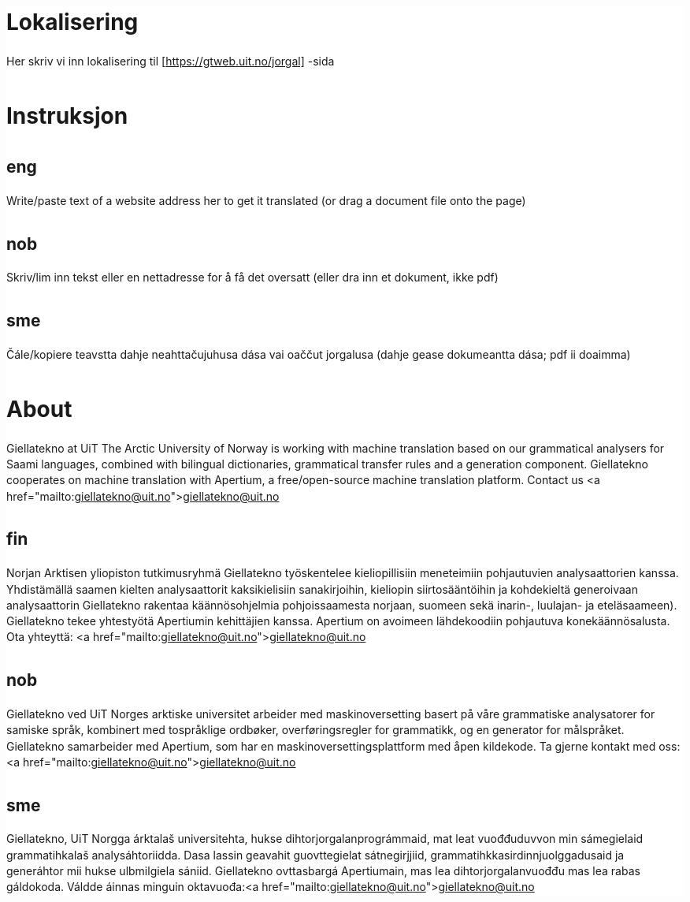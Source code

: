 Lokalisering
============

Her skriv vi inn lokalisering til [https://gtweb.uit.no/jorgal] -sida


# Instruksjon
## eng
Write/paste text of a website address her to get it translated (or drag a document file onto the page)
## nob
Skriv/lim inn tekst eller en nettadresse for å få det oversatt (eller dra inn et dokument, ikke pdf)
## sme
Čále/kopiere teavstta dahje neahttačujuhusa dása vai oaččut jorgalusa (dahje gease dokumeantta dása; pdf ii doaimma)






#  About
Giellatekno at UiT The Arctic University of Norway is working with machine translation based on our grammatical analysers for Saami languages, combined with bilingual dictionaries, grammatical transfer rules and a generation component. Giellatekno cooperates on machine translation with Apertium, a free/open-source machine translation platform. Contact us <a href=\"mailto:giellatekno@uit.no\">giellatekno@uit.no</a>


## fin
Norjan Arktisen yliopiston tutkimusryhmä Giellatekno työskentelee kieliopillisiin meneteimiin pohjautuvien analysaattorien kanssa. Yhdistämällä saamen kielten analysaattorit kaksikielisiin sanakirjoihin, kieliopin siirtosääntöihin ja kohdekieltä generoivaan analysaattorin Giellatekno rakentaa käännösohjelmia pohjoissaamesta norjaan, suomeen  sekä inarin-, luulajan- ja eteläsaameen). Giellatekno tekee yhtestyötä Apertiumin kehittäjien kanssa. Apertium on avoimeen lähdekoodiin pohjautuva konekäännösalusta. Ota yhteyttä: <a href=\"mailto:giellatekno@uit.no\">giellatekno@uit.no</a>


## nob
Giellatekno ved UiT Norges arktiske universitet arbeider med maskinoversetting basert på våre grammatiske analysatorer for samiske språk, kombinert med tospråklige ordbøker, overføringsregler for grammatikk, og en generator for målspråket. Giellatekno samarbeider med Apertium, som har en maskinoversettingsplattform med åpen kildekode. Ta gjerne kontakt med oss: <a href=\"mailto:giellatekno@uit.no\">giellatekno@uit.no</a>


## sme
Giellatekno, UiT Norgga árktalaš universitehta, hukse dihtorjorgalanprográmmaid, mat leat vuođđuduvvon min sámegielaid grammatihkalaš analysáhtoriidda. Dasa lassin geavahit guovttegielat sátnegirjjiid, grammatihkkasirdinnjuolggadusaid ja generáhtor mii hukse ulbmilgiela sániid. Giellatekno ovttasbargá Apertiumain, mas lea dihtorjorgalanvuođđu mas lea rabas gáldokoda. Váldde áinnas minguin oktavuođa:<a href=\"mailto:giellatekno@uit.no\">giellatekno@uit.no</a>
